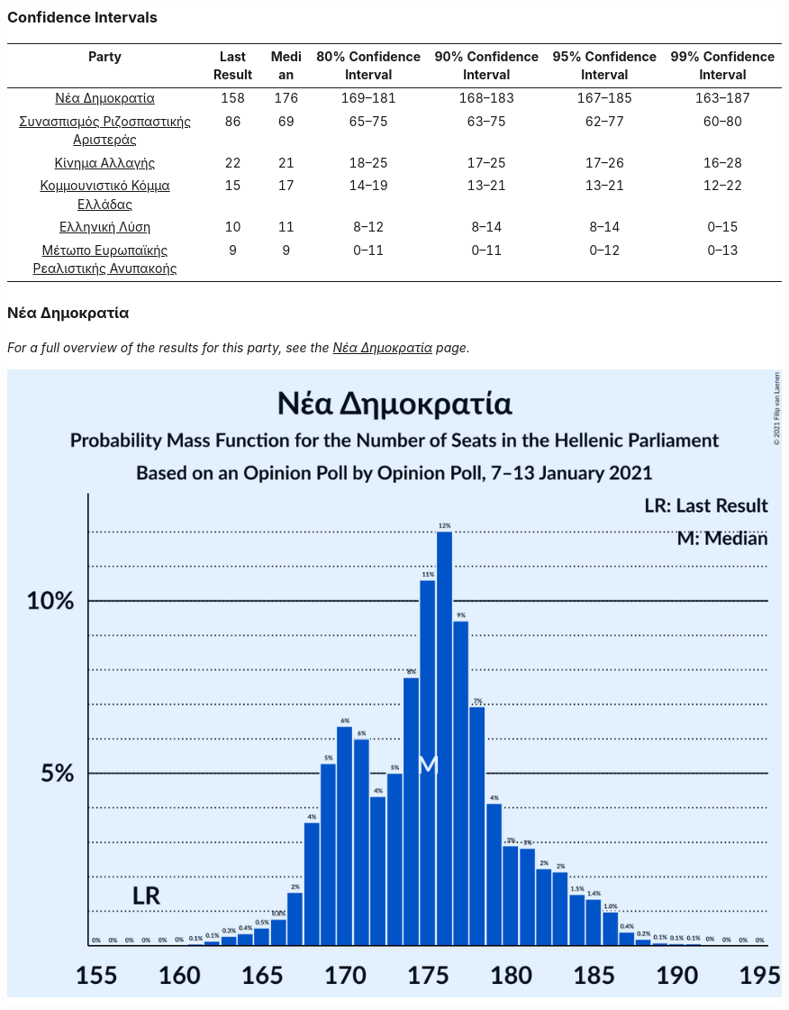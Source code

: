 ### Confidence Intervals

| Party | Last Result | Median | 80% Confidence Interval | 90% Confidence Interval | 95% Confidence Interval | 99% Confidence Interval |
|:-----:|:-----------:|:------:|:-----------------------:|:-----------------------:|:-----------------------:|:-----------------------:|
| <a href="#νέα-δημοκρατία">Νέα Δημοκρατία</a> | 158 | 176 | 169–181 |168–183 |167–185 |163–187 |
| <a href="#συνασπισμός-ριζοσπαστικής-αριστεράς">Συνασπισμός Ριζοσπαστικής Αριστεράς</a> | 86 | 69 | 65–75 |63–75 |62–77 |60–80 |
| <a href="#κίνημα-αλλαγής">Κίνημα Αλλαγής</a> | 22 | 21 | 18–25 |17–25 |17–26 |16–28 |
| <a href="#κομμουνιστικό-κόμμα-ελλάδας">Κομμουνιστικό Κόμμα Ελλάδας</a> | 15 | 17 | 14–19 |13–21 |13–21 |12–22 |
| <a href="#ελληνική-λύση">Ελληνική Λύση</a> | 10 | 11 | 8–12 |8–14 |8–14 |0–15 |
| <a href="#μέτωπο-ευρωπαϊκής-ρεαλιστικής-ανυπακοής">Μέτωπο Ευρωπαϊκής Ρεαλιστικής Ανυπακοής</a> | 9 | 9 | 0–11 |0–11 |0–12 |0–13 |

### Νέα Δημοκρατία

*For a full overview of the results for this party, see the [Νέα Δημοκρατία](party-νέαδημοκρατία.html) page.*

![Graph with seats probability mass function not yet produced](2021-01-13-OpinionPoll-seats-pmf-νέαδημοκρατία.png "Seats Probability Mass Function")
